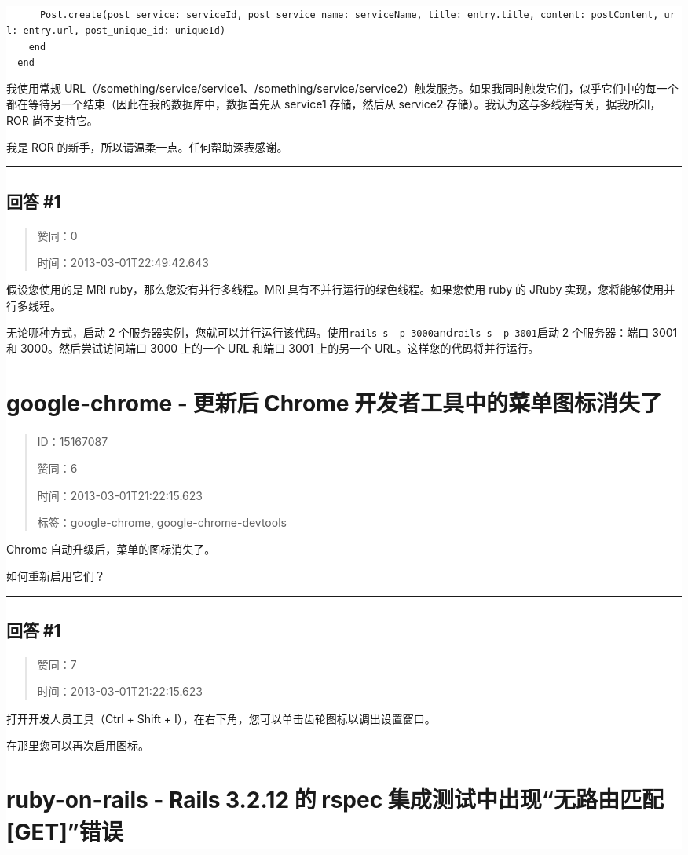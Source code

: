 ```
      Post.create(post_service: serviceId, post_service_name: serviceName, title: entry.title, content: postContent, url: entry.url, post_unique_id: uniqueId)
    end
  end 
```

我使用常规 URL（/something/service/service1、/something/service/service2）触发服务。如果我同时触发它们，似乎它们中的每一个都在等待另一个结束（因此在我的数据库中，数据首先从 service1 存储，然后从 service2 存储）。我认为这与多线程有关，据我所知，ROR 尚不支持它。

我是 ROR 的新手，所以请温柔一点。任何帮助深表感谢。

* * *

## 回答 #1

> 赞同：0
> 
> 时间：2013-03-01T22:49:42.643

假设您使用的是 MRI ruby​​，那么您没有并行多线程。MRI 具有不并行运行的绿色线程。如果您使用 ruby​​ 的 JRuby 实现，您将能够使用并行多线程。

无论哪种方式，启动 2 个服务器实例，您就可以并行运行该代码。使用`rails s -p 3000`and`rails s -p 3001`启动 2 个服务器：端口 3001 和 3000。然后尝试访问端口 3000 上的一个 URL 和端口 3001 上的另一个 URL。这样您的代码将并行运行。

# google-chrome - 更新后 Chrome 开发者工具中的菜单图标消失了

> ID：15167087
> 
> 赞同：6
> 
> 时间：2013-03-01T21:22:15.623
> 
> 标签：google-chrome, google-chrome-devtools

Chrome 自动升级后，菜单的图标消失了。

如何重新启用它们？

* * *

## 回答 #1

> 赞同：7
> 
> 时间：2013-03-01T21:22:15.623

打开开发人员工具（Ctrl + Shift + I），在右下角，您可以单击齿轮图标以调出设置窗口。

在那里您可以再次启用图标。

# ruby-on-rails - Rails 3.2.12 的 rspec 集成测试中出现“无路由匹配 [GET]”错误

